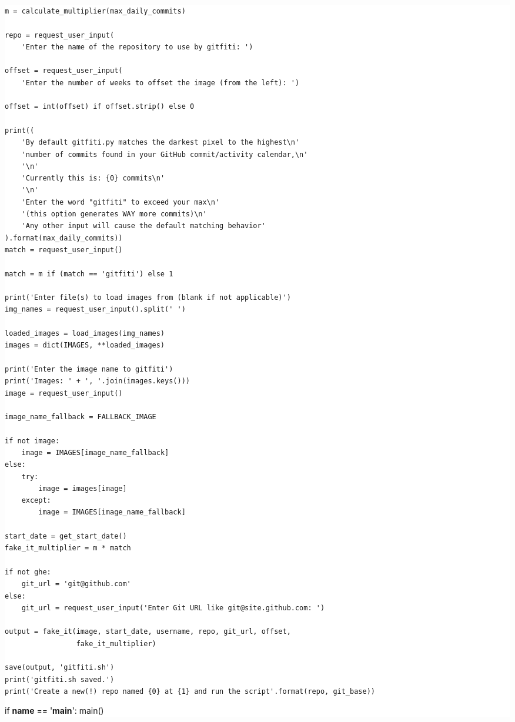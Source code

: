     m = calculate_multiplier(max_daily_commits)

    repo = request_user_input(
        'Enter the name of the repository to use by gitfiti: ')

    offset = request_user_input(
        'Enter the number of weeks to offset the image (from the left): ')

    offset = int(offset) if offset.strip() else 0

    print((
        'By default gitfiti.py matches the darkest pixel to the highest\n'
        'number of commits found in your GitHub commit/activity calendar,\n'
        '\n'
        'Currently this is: {0} commits\n'
        '\n'
        'Enter the word "gitfiti" to exceed your max\n'
        '(this option generates WAY more commits)\n'
        'Any other input will cause the default matching behavior'
    ).format(max_daily_commits))
    match = request_user_input()

    match = m if (match == 'gitfiti') else 1

    print('Enter file(s) to load images from (blank if not applicable)')
    img_names = request_user_input().split(' ')

    loaded_images = load_images(img_names)
    images = dict(IMAGES, **loaded_images)

    print('Enter the image name to gitfiti')
    print('Images: ' + ', '.join(images.keys()))
    image = request_user_input()

    image_name_fallback = FALLBACK_IMAGE

    if not image:
        image = IMAGES[image_name_fallback]
    else:
        try:
            image = images[image]
        except:
            image = IMAGES[image_name_fallback]

    start_date = get_start_date()
    fake_it_multiplier = m * match

    if not ghe:
        git_url = 'git@github.com'
    else:
        git_url = request_user_input('Enter Git URL like git@site.github.com: ')

    output = fake_it(image, start_date, username, repo, git_url, offset,
                     fake_it_multiplier)

    save(output, 'gitfiti.sh')
    print('gitfiti.sh saved.')
    print('Create a new(!) repo named {0} at {1} and run the script'.format(repo, git_base))


if __name__ == '__main__':
    main()
